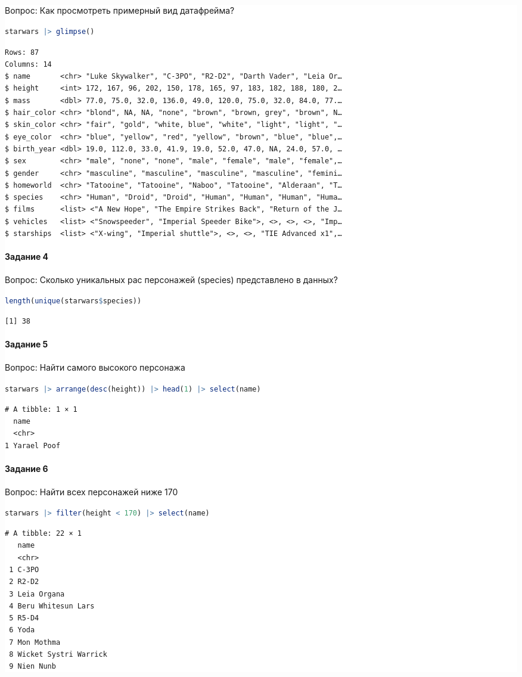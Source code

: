 Вопрос: Как просмотреть примерный вид датафрейма?

``` r
starwars |> glimpse()
```

    Rows: 87
    Columns: 14
    $ name       <chr> "Luke Skywalker", "C-3PO", "R2-D2", "Darth Vader", "Leia Or…
    $ height     <int> 172, 167, 96, 202, 150, 178, 165, 97, 183, 182, 188, 180, 2…
    $ mass       <dbl> 77.0, 75.0, 32.0, 136.0, 49.0, 120.0, 75.0, 32.0, 84.0, 77.…
    $ hair_color <chr> "blond", NA, NA, "none", "brown", "brown, grey", "brown", N…
    $ skin_color <chr> "fair", "gold", "white, blue", "white", "light", "light", "…
    $ eye_color  <chr> "blue", "yellow", "red", "yellow", "brown", "blue", "blue",…
    $ birth_year <dbl> 19.0, 112.0, 33.0, 41.9, 19.0, 52.0, 47.0, NA, 24.0, 57.0, …
    $ sex        <chr> "male", "none", "none", "male", "female", "male", "female",…
    $ gender     <chr> "masculine", "masculine", "masculine", "masculine", "femini…
    $ homeworld  <chr> "Tatooine", "Tatooine", "Naboo", "Tatooine", "Alderaan", "T…
    $ species    <chr> "Human", "Droid", "Droid", "Human", "Human", "Human", "Huma…
    $ films      <list> <"A New Hope", "The Empire Strikes Back", "Return of the J…
    $ vehicles   <list> <"Snowspeeder", "Imperial Speeder Bike">, <>, <>, <>, "Imp…
    $ starships  <list> <"X-wing", "Imperial shuttle">, <>, <>, "TIE Advanced x1",…

#### Задание 4

Вопрос: Сколько уникальных рас персонажей (species) представлено в
данных?

``` r
length(unique(starwars$species))
```

    [1] 38

#### Задание 5

Вопрос: Найти самого высокого персонажа

``` r
starwars |> arrange(desc(height)) |> head(1) |> select(name)
```

    # A tibble: 1 × 1
      name       
      <chr>      
    1 Yarael Poof

#### Задание 6

Вопрос: Найти всех персонажей ниже 170

``` r
starwars |> filter(height < 170) |> select(name)
```

    # A tibble: 22 × 1
       name                 
       <chr>                
     1 C-3PO                
     2 R2-D2                
     3 Leia Organa          
     4 Beru Whitesun Lars   
     5 R5-D4                
     6 Yoda                 
     7 Mon Mothma           
     8 Wicket Systri Warrick
     9 Nien Nunb            